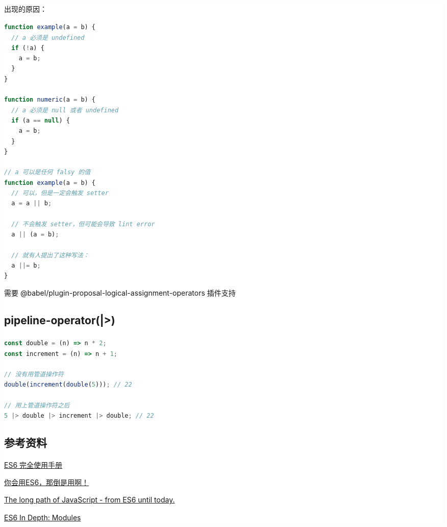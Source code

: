 出现的原因：

```js
function example(a = b) {
  // a 必须是 undefined
  if (!a) {
    a = b;
  }
}

function numeric(a = b) {
  // a 必须是 null 或者 undefined
  if (a == null) {
    a = b;
  }
}

// a 可以是任何 falsy 的值
function example(a = b) {
  // 可以，但是一定会触发 setter
  a = a || b;

  // 不会触发 setter，但可能会导致 lint error
  a || (a = b);

  // 就有人提出了这种写法：
  a ||= b;
}
```

需要 @babel/plugin-proposal-logical-assignment-operators 插件支持

## pipeline-operator(|>)

```js
const double = (n) => n * 2;
const increment = (n) => n + 1;

// 没有用管道操作符
double(increment(double(5))); // 22

// 用上管道操作符之后
5 |> double |> increment |> double; // 22
```

## 参考资料

[ES6 完全使用手册](https://github.com/mqyqingfeng/Blog/issues/111)

[你会用ES6，那倒是用啊！](https://juejin.cn/post/7016520448204603423)

[The long path of JavaScript - from ES6 until today.](https://dev.to/fsh02/the-long-path-of-javascript-from-es6-until-today-3gc3?context=digest)

[ES6 In Depth: Modules](https://hacks.mozilla.org/2015/08/es6-in-depth-modules/)
